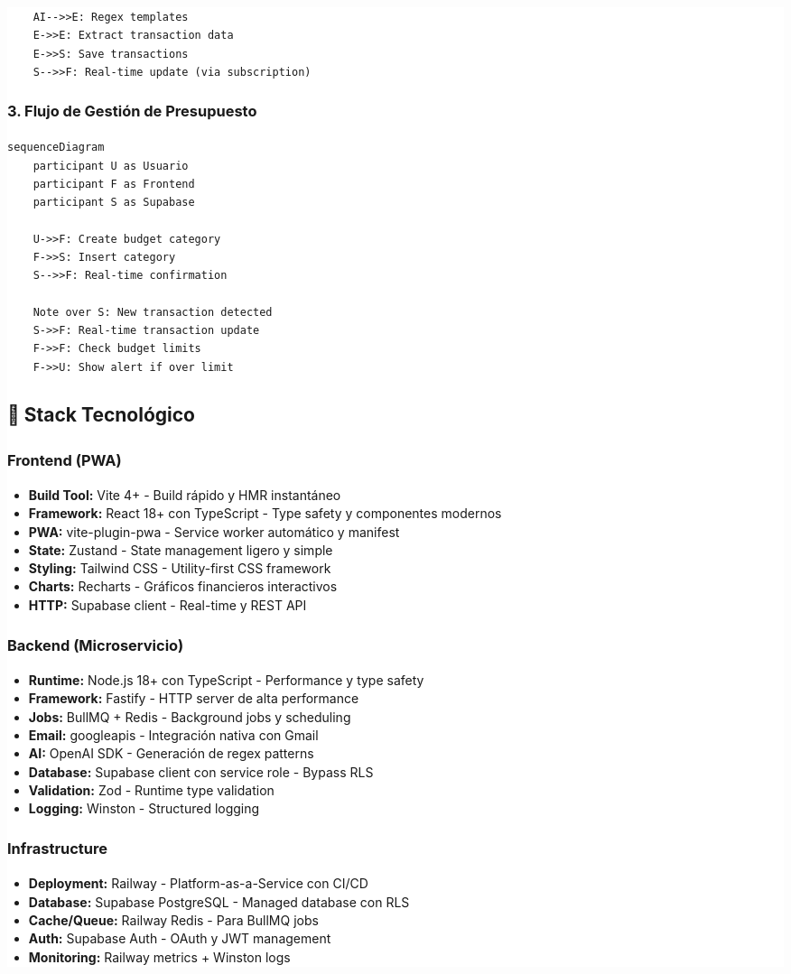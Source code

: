 ```mermaid
    AI-->>E: Regex templates
    E->>E: Extract transaction data
    E->>S: Save transactions
    S-->>F: Real-time update (via subscription)
```

### 3. **Flujo de Gestión de Presupuesto**
```mermaid
sequenceDiagram
    participant U as Usuario
    participant F as Frontend
    participant S as Supabase
    
    U->>F: Create budget category
    F->>S: Insert category
    S-->>F: Real-time confirmation
    
    Note over S: New transaction detected
    S->>F: Real-time transaction update
    F->>F: Check budget limits
    F->>U: Show alert if over limit
```

## 🚀 Stack Tecnológico

### **Frontend (PWA)**
- **Build Tool:** Vite 4+ - Build rápido y HMR instantáneo
- **Framework:** React 18+ con TypeScript - Type safety y componentes modernos
- **PWA:** vite-plugin-pwa - Service worker automático y manifest
- **State:** Zustand - State management ligero y simple
- **Styling:** Tailwind CSS - Utility-first CSS framework
- **Charts:** Recharts - Gráficos financieros interactivos
- **HTTP:** Supabase client - Real-time y REST API

### **Backend (Microservicio)**
- **Runtime:** Node.js 18+ con TypeScript - Performance y type safety
- **Framework:** Fastify - HTTP server de alta performance
- **Jobs:** BullMQ + Redis - Background jobs y scheduling
- **Email:** googleapis - Integración nativa con Gmail
- **AI:** OpenAI SDK - Generación de regex patterns
- **Database:** Supabase client con service role - Bypass RLS
- **Validation:** Zod - Runtime type validation
- **Logging:** Winston - Structured logging

### **Infrastructure**
- **Deployment:** Railway - Platform-as-a-Service con CI/CD
- **Database:** Supabase PostgreSQL - Managed database con RLS
- **Cache/Queue:** Railway Redis - Para BullMQ jobs
- **Auth:** Supabase Auth - OAuth y JWT management
- **Monitoring:** Railway metrics + Winston logs
